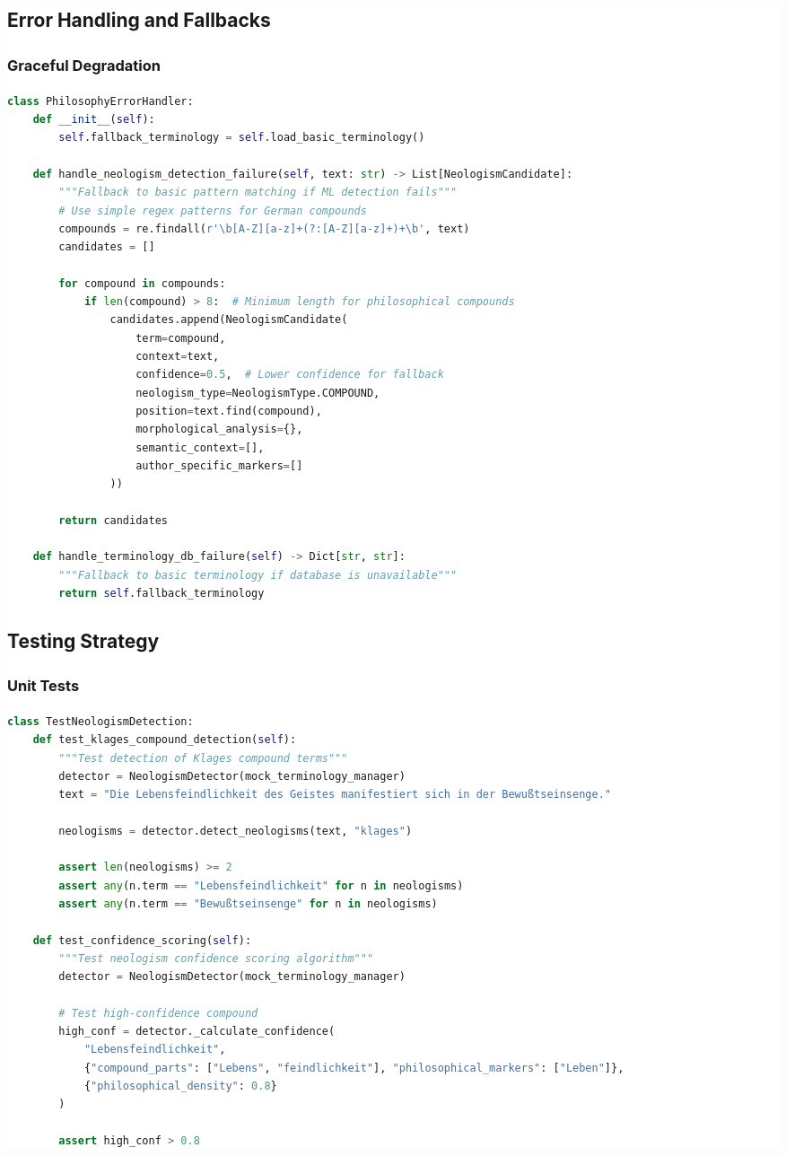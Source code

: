 ## Error Handling and Fallbacks

### Graceful Degradation
```python
class PhilosophyErrorHandler:
    def __init__(self):
        self.fallback_terminology = self.load_basic_terminology()
    
    def handle_neologism_detection_failure(self, text: str) -> List[NeologismCandidate]:
        """Fallback to basic pattern matching if ML detection fails"""
        # Use simple regex patterns for German compounds
        compounds = re.findall(r'\b[A-Z][a-z]+(?:[A-Z][a-z]+)+\b', text)
        candidates = []
        
        for compound in compounds:
            if len(compound) > 8:  # Minimum length for philosophical compounds
                candidates.append(NeologismCandidate(
                    term=compound,
                    context=text,
                    confidence=0.5,  # Lower confidence for fallback
                    neologism_type=NeologismType.COMPOUND,
                    position=text.find(compound),
                    morphological_analysis={},
                    semantic_context=[],
                    author_specific_markers=[]
                ))
        
        return candidates
    
    def handle_terminology_db_failure(self) -> Dict[str, str]:
        """Fallback to basic terminology if database is unavailable"""
        return self.fallback_terminology
```

## Testing Strategy

### Unit Tests
```python
class TestNeologismDetection:
    def test_klages_compound_detection(self):
        """Test detection of Klages compound terms"""
        detector = NeologismDetector(mock_terminology_manager)
        text = "Die Lebensfeindlichkeit des Geistes manifestiert sich in der Bewußtseinsenge."
        
        neologisms = detector.detect_neologisms(text, "klages")
        
        assert len(neologisms) >= 2
        assert any(n.term == "Lebensfeindlichkeit" for n in neologisms)
        assert any(n.term == "Bewußtseinsenge" for n in neologisms)
    
    def test_confidence_scoring(self):
        """Test neologism confidence scoring algorithm"""
        detector = NeologismDetector(mock_terminology_manager)
        
        # Test high-confidence compound
        high_conf = detector._calculate_confidence(
            "Lebensfeindlichkeit",
            {"compound_parts": ["Lebens", "feindlichkeit"], "philosophical_markers": ["Leben"]},
            {"philosophical_density": 0.8}
        )
        
        assert high_conf > 0.8
```
